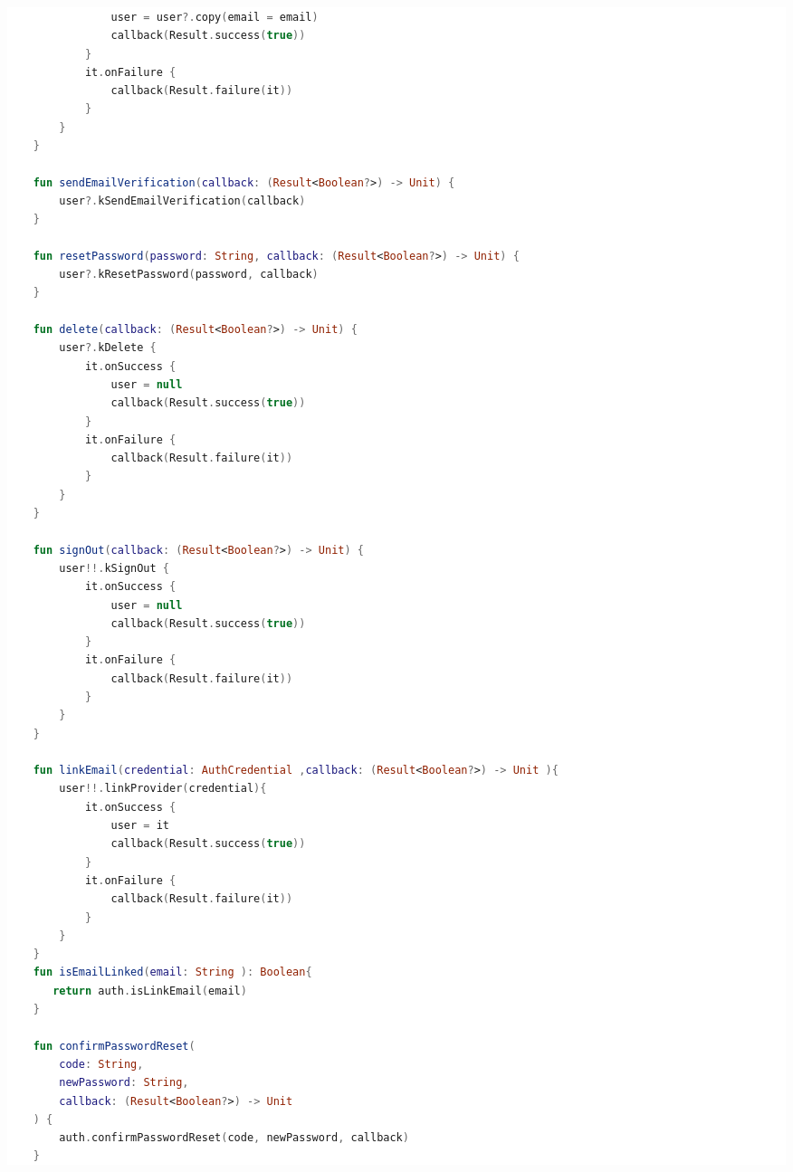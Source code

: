 ```kotlin
                user = user?.copy(email = email)
                callback(Result.success(true))
            }
            it.onFailure {
                callback(Result.failure(it))
            }
        }
    }

    fun sendEmailVerification(callback: (Result<Boolean?>) -> Unit) {
        user?.kSendEmailVerification(callback)
    }

    fun resetPassword(password: String, callback: (Result<Boolean?>) -> Unit) {
        user?.kResetPassword(password, callback)
    }

    fun delete(callback: (Result<Boolean?>) -> Unit) {
        user?.kDelete {
            it.onSuccess {
                user = null
                callback(Result.success(true))
            }
            it.onFailure {
                callback(Result.failure(it))
            }
        }
    }

    fun signOut(callback: (Result<Boolean?>) -> Unit) {
        user!!.kSignOut {
            it.onSuccess {
                user = null
                callback(Result.success(true))
            }
            it.onFailure {
                callback(Result.failure(it))
            }
        }
    }

    fun linkEmail(credential: AuthCredential ,callback: (Result<Boolean?>) -> Unit ){
        user!!.linkProvider(credential){
            it.onSuccess {
                user = it
                callback(Result.success(true))
            }
            it.onFailure {
                callback(Result.failure(it))
            }
        }
    }
    fun isEmailLinked(email: String ): Boolean{
       return auth.isLinkEmail(email)
    }

    fun confirmPasswordReset(
        code: String,
        newPassword: String,
        callback: (Result<Boolean?>) -> Unit
    ) {
        auth.confirmPasswordReset(code, newPassword, callback)
    }
```